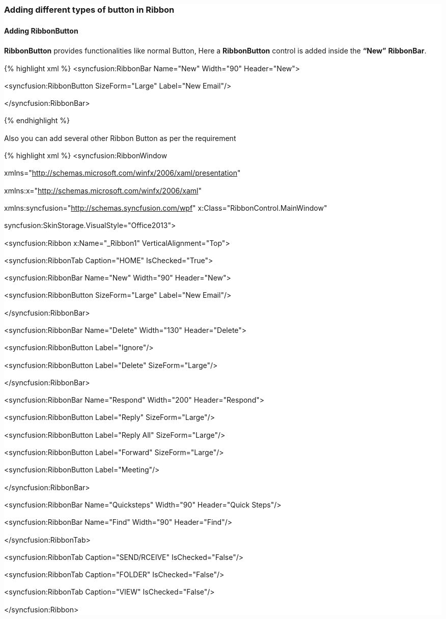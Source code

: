 
### Adding different types of button in Ribbon

#### Adding RibbonButton

**RibbonButton** provides functionalities like normal Button, Here a **RibbonButton** control is added inside the **“New”** **RibbonBar**.

{% highlight xml %}
<syncfusion:RibbonBar Name="New" Width="90"  Header="New">                    

<syncfusion:RibbonButton SizeForm="Large" Label="New Email"/>

</syncfusion:RibbonBar>



{% endhighlight %}

Also you can add several other Ribbon Button as per the requirement  

{% highlight xml %}
<syncfusion:RibbonWindow

xmlns="http://schemas.microsoft.com/winfx/2006/xaml/presentation"

xmlns:x="http://schemas.microsoft.com/winfx/2006/xaml"

xmlns:syncfusion="http://schemas.syncfusion.com/wpf" x:Class="RibbonControl.MainWindow"       

syncfusion:SkinStorage.VisualStyle="Office2013">

<Grid>   

<syncfusion:Ribbon x:Name="_Ribbon1" VerticalAlignment="Top">

<syncfusion:RibbonTab Caption="HOME"  IsChecked="True">

<syncfusion:RibbonBar Name="New" Width="90"  Header="New">

<syncfusion:RibbonButton SizeForm="Large" Label="New Email"/>

</syncfusion:RibbonBar>

<syncfusion:RibbonBar Name="Delete" Width="130"  Header="Delete">

<syncfusion:RibbonButton Label="Ignore"/>

<syncfusion:RibbonButton Label="Delete" SizeForm="Large"/>

</syncfusion:RibbonBar>

<syncfusion:RibbonBar Name="Respond" Width="200" Header="Respond">

<syncfusion:RibbonButton Label="Reply" SizeForm="Large"/>

<syncfusion:RibbonButton Label="Reply All" SizeForm="Large"/>

<syncfusion:RibbonButton Label="Forward" SizeForm="Large"/>

<syncfusion:RibbonButton Label="Meeting"/>

</syncfusion:RibbonBar>

<syncfusion:RibbonBar Name="Quicksteps" Width="90" Header="Quick Steps"/>

<syncfusion:RibbonBar Name="Find" Width="90" Header="Find"/>

</syncfusion:RibbonTab>

<syncfusion:RibbonTab Caption="SEND/RCEIVE"  IsChecked="False"/>

<syncfusion:RibbonTab Caption="FOLDER"  IsChecked="False"/>

<syncfusion:RibbonTab Caption="VIEW"  IsChecked="False"/>

</syncfusion:Ribbon>

</Grid>
